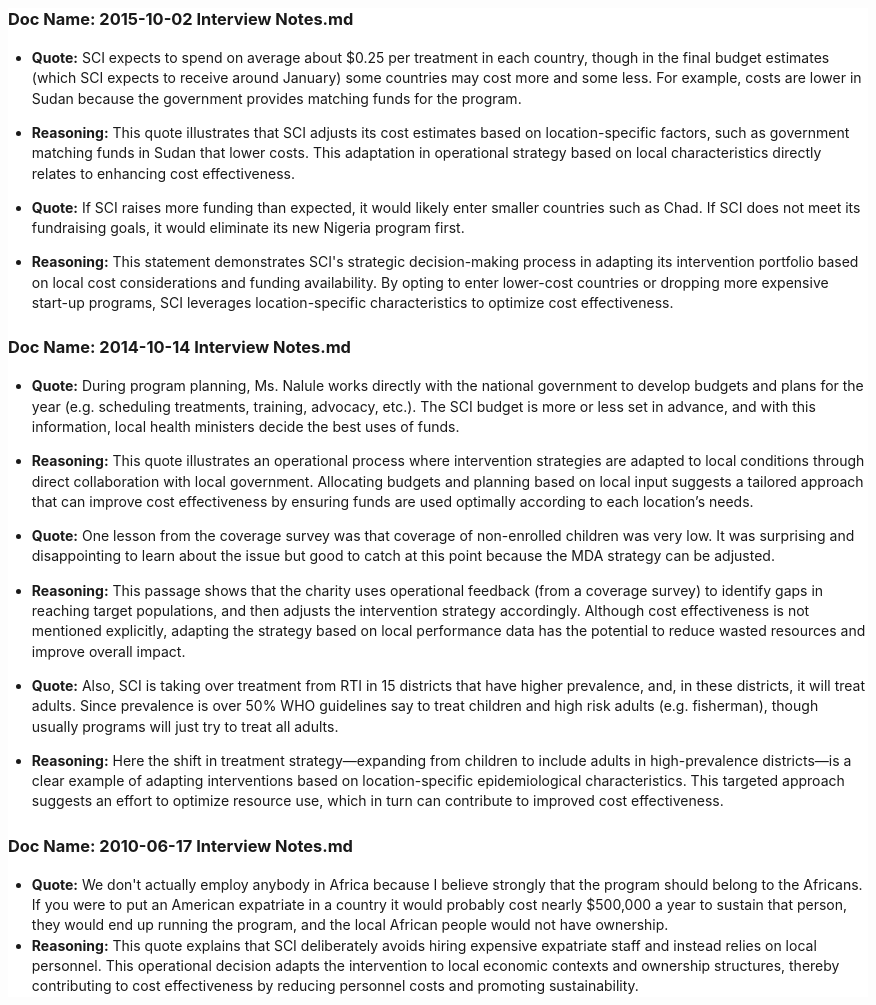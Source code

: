 ### Doc Name: 2015-10-02 Interview Notes.md
- **Quote:** SCI expects to spend on average about $0.25 per treatment in each country, though in the final budget estimates (which SCI expects to receive around January) some countries may cost more and some less. For example, costs are lower in Sudan because the government provides matching funds for the program.
- **Reasoning:** This quote illustrates that SCI adjusts its cost estimates based on location-specific factors, such as government matching funds in Sudan that lower costs. This adaptation in operational strategy based on local characteristics directly relates to enhancing cost effectiveness.

- **Quote:** If SCI raises more funding than expected, it would likely enter smaller countries such as Chad. If SCI does not meet its fundraising goals, it would eliminate its new Nigeria program first.
- **Reasoning:** This statement demonstrates SCI's strategic decision-making process in adapting its intervention portfolio based on local cost considerations and funding availability. By opting to enter lower-cost countries or dropping more expensive start-up programs, SCI leverages location-specific characteristics to optimize cost effectiveness.

### Doc Name: 2014-10-14 Interview Notes.md
- **Quote:** During program planning, Ms. Nalule works directly with the national government to develop budgets and plans for the year (e.g. scheduling treatments, training, advocacy, etc.). The SCI budget is more or less set in advance, and with this information, local health ministers decide the best uses of funds.
- **Reasoning:** This quote illustrates an operational process where intervention strategies are adapted to local conditions through direct collaboration with local government. Allocating budgets and planning based on local input suggests a tailored approach that can improve cost effectiveness by ensuring funds are used optimally according to each location’s needs.

- **Quote:** One lesson from the coverage survey was that coverage of non-enrolled children was very low. It was surprising and disappointing to learn about the issue but good to catch at this point because the MDA strategy can be adjusted.
- **Reasoning:** This passage shows that the charity uses operational feedback (from a coverage survey) to identify gaps in reaching target populations, and then adjusts the intervention strategy accordingly. Although cost effectiveness is not mentioned explicitly, adapting the strategy based on local performance data has the potential to reduce wasted resources and improve overall impact.

- **Quote:** Also, SCI is taking over treatment from RTI in 15 districts that have higher prevalence, and, in these districts, it will treat adults. Since prevalence is over 50% WHO guidelines say to treat children and high risk adults (e.g. fisherman), though usually programs will just try to treat all adults.
- **Reasoning:** Here the shift in treatment strategy—expanding from children to include adults in high-prevalence districts—is a clear example of adapting interventions based on location-specific epidemiological characteristics. This targeted approach suggests an effort to optimize resource use, which in turn can contribute to improved cost effectiveness.

### Doc Name: 2010-06-17 Interview Notes.md
- **Quote:** We don't actually employ anybody in Africa because I believe strongly that the program should belong to the Africans. If you were to put an American expatriate in a country it would probably cost nearly $500,000 a year to sustain that person, they would end up running the program, and the local African people would not have ownership.
- **Reasoning:** This quote explains that SCI deliberately avoids hiring expensive expatriate staff and instead relies on local personnel. This operational decision adapts the intervention to local economic contexts and ownership structures, thereby contributing to cost effectiveness by reducing personnel costs and promoting sustainability.
